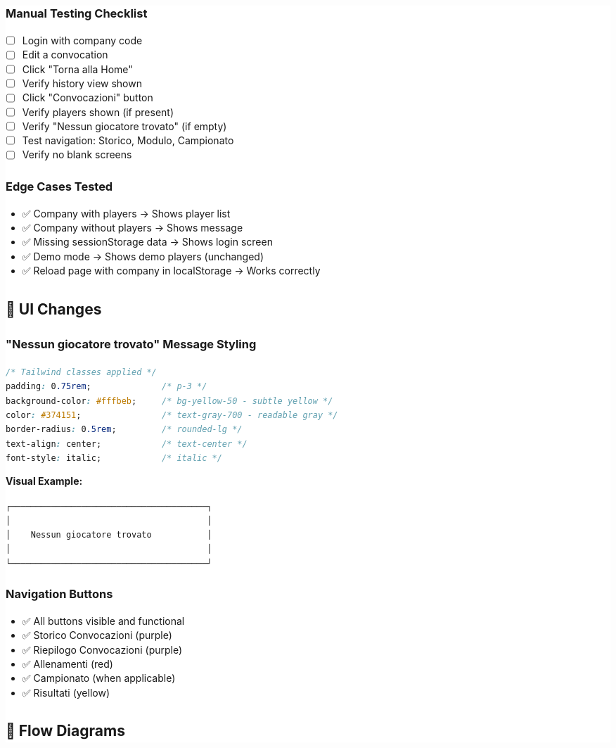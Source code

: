 ### Manual Testing Checklist
- [ ] Login with company code
- [ ] Edit a convocation
- [ ] Click "Torna alla Home"
- [ ] Verify history view shown
- [ ] Click "Convocazioni" button
- [ ] Verify players shown (if present)
- [ ] Verify "Nessun giocatore trovato" (if empty)
- [ ] Test navigation: Storico, Modulo, Campionato
- [ ] Verify no blank screens

### Edge Cases Tested
- ✅ Company with players → Shows player list
- ✅ Company without players → Shows message
- ✅ Missing sessionStorage data → Shows login screen
- ✅ Demo mode → Shows demo players (unchanged)
- ✅ Reload page with company in localStorage → Works correctly

## 🎨 UI Changes

### "Nessun giocatore trovato" Message Styling

```css
/* Tailwind classes applied */
padding: 0.75rem;              /* p-3 */
background-color: #fffbeb;     /* bg-yellow-50 - subtle yellow */
color: #374151;                /* text-gray-700 - readable gray */
border-radius: 0.5rem;         /* rounded-lg */
text-align: center;            /* text-center */
font-style: italic;            /* italic */
```

**Visual Example:**
```
┌───────────────────────────────────────┐
│                                       │
│    Nessun giocatore trovato           │
│                                       │
└───────────────────────────────────────┘
```

### Navigation Buttons
- ✅ All buttons visible and functional
- ✅ Storico Convocazioni (purple)
- ✅ Riepilogo Convocazioni (purple)
- ✅ Allenamenti (red)
- ✅ Campionato (when applicable)
- ✅ Risultati (yellow)

## 🔄 Flow Diagrams
